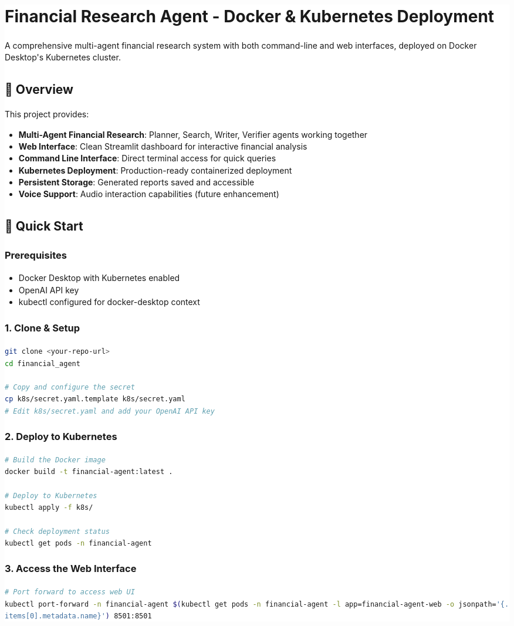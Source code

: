# Financial Research Agent - Docker & Kubernetes Deployment

A comprehensive multi-agent financial research system with both command-line and web interfaces, deployed on Docker Desktop's Kubernetes cluster.

## 🎯 Overview

This project provides:
- **Multi-Agent Financial Research**: Planner, Search, Writer, Verifier agents working together
- **Web Interface**: Clean Streamlit dashboard for interactive financial analysis  
- **Command Line Interface**: Direct terminal access for quick queries
- **Kubernetes Deployment**: Production-ready containerized deployment
- **Persistent Storage**: Generated reports saved and accessible
- **Voice Support**: Audio interaction capabilities (future enhancement)

## 🚀 Quick Start

### Prerequisites
- Docker Desktop with Kubernetes enabled
- OpenAI API key
- kubectl configured for docker-desktop context

### 1. Clone & Setup
```bash
git clone <your-repo-url>
cd financial_agent

# Copy and configure the secret
cp k8s/secret.yaml.template k8s/secret.yaml
# Edit k8s/secret.yaml and add your OpenAI API key
```

### 2. Deploy to Kubernetes
```bash
# Build the Docker image
docker build -t financial-agent:latest .

# Deploy to Kubernetes
kubectl apply -f k8s/

# Check deployment status
kubectl get pods -n financial-agent
```

### 3. Access the Web Interface
```bash
# Port forward to access web UI
kubectl port-forward -n financial-agent $(kubectl get pods -n financial-agent -l app=financial-agent-web -o jsonpath='{.items[0].metadata.name}') 8501:8501
```
